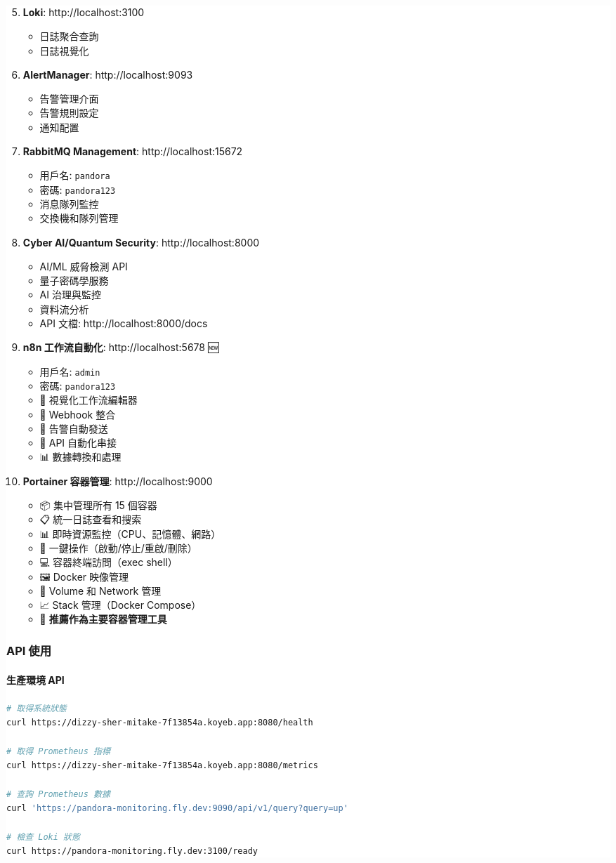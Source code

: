 5. **Loki**: http://localhost:3100

   - 日誌聚合查詢
   - 日誌視覺化

6. **AlertManager**: http://localhost:9093

   - 告警管理介面
   - 告警規則設定
   - 通知配置

7. **RabbitMQ Management**: http://localhost:15672

   - 用戶名: `pandora`
   - 密碼: `pandora123`
   - 消息隊列監控
   - 交換機和隊列管理

8. **Cyber AI/Quantum Security**: http://localhost:8000

   - AI/ML 威脅檢測 API
   - 量子密碼學服務
   - AI 治理與監控
   - 資料流分析
   - API 文檔: http://localhost:8000/docs

9. **n8n 工作流自動化**: http://localhost:5678 🆕

   - 用戶名: `admin`
   - 密碼: `pandora123`
   - 🔄 視覺化工作流編輯器
   - 🔗 Webhook 整合
   - 📧 告警自動發送
   - 🤖 API 自動化串接
   - 📊 數據轉換和處理

10. **Portainer 容器管理**: http://localhost:9000

    - 📦 集中管理所有 15 個容器
    - 📋 統一日誌查看和搜索
    - 📊 即時資源監控（CPU、記憶體、網路）
    - 🔧 一鍵操作（啟動/停止/重啟/刪除）
    - 💻 容器終端訪問（exec shell）
    - 🖼️ Docker 映像管理
    - 💾 Volume 和 Network 管理
    - 📈 Stack 管理（Docker Compose）
    - 🎯 **推薦作為主要容器管理工具**

### API 使用

#### 生產環境 API

```bash
# 取得系統狀態
curl https://dizzy-sher-mitake-7f13854a.koyeb.app:8080/health

# 取得 Prometheus 指標
curl https://dizzy-sher-mitake-7f13854a.koyeb.app:8080/metrics

# 查詢 Prometheus 數據
curl 'https://pandora-monitoring.fly.dev:9090/api/v1/query?query=up'

# 檢查 Loki 狀態
curl https://pandora-monitoring.fly.dev:3100/ready
```
